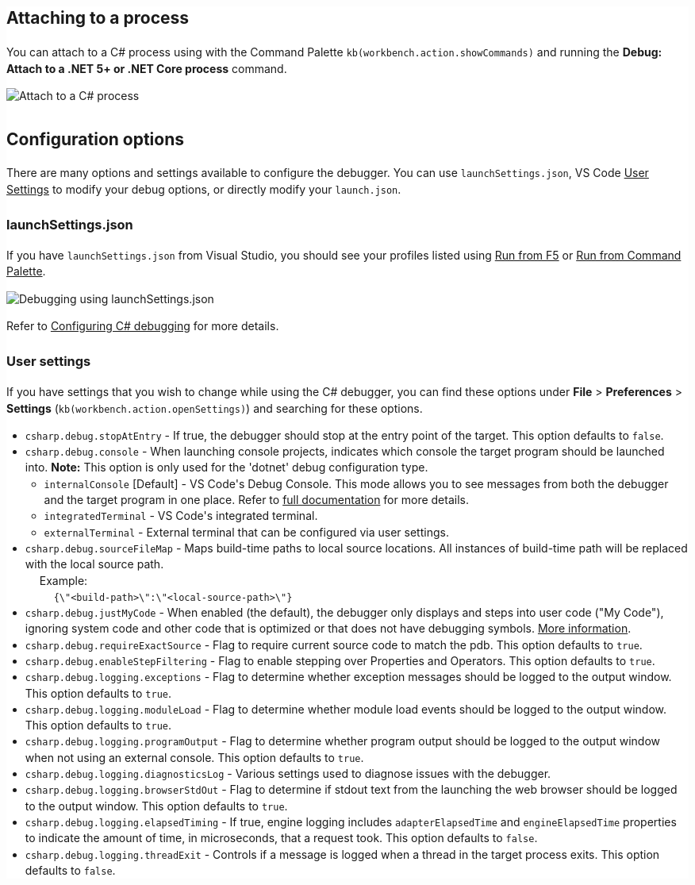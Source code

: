 ## Attaching to a process

You can attach to a C# process using with the Command Palette `kb(workbench.action.showCommands)` and running the **Debug: Attach to a .NET 5+ or .NET Core process** command.

![Attach to a C# process](images/debugging/attach-to-process.png)

## Configuration options

There are many options and settings available to configure the debugger. You can use `launchSettings.json`, VS Code [User Settings](/docs/configure/settings) to modify your debug options, or directly modify your `launch.json`.

### launchSettings.json

If you have `launchSettings.json` from Visual Studio, you should see your profiles listed using [Run from F5](#debug-with-f5) or [Run from Command Palette](#debug-with-command-palette).

![Debugging using launchSettings.json](images/debugging/launch-profiles-debug.gif)

Refer to [Configuring C# debugging](/docs/csharp/debugger-settings.md) for more details.

### User settings

If you have settings that you wish to change while using the C# debugger, you can find these options under **File** > **Preferences** > **Settings** (`kb(workbench.action.openSettings)`) and searching for these options.

* `csharp.debug.stopAtEntry` - If true, the debugger should stop at the entry point of the target. This option defaults to `false`.
* `csharp.debug.console` - When launching console projects, indicates which console the target program should be launched into. **Note:** This option is only used for the 'dotnet' debug configuration type.
  * `internalConsole` [Default] - VS Code's Debug Console. This mode allows you to see messages from both the debugger and the target program in one place. Refer to [full documentation](/docs/csharp/debugger-settings.md#console-terminal-window) for more details.
  * `integratedTerminal` - VS Code's integrated terminal.
  * `externalTerminal` - External terminal that can be configured via user settings.
* `csharp.debug.sourceFileMap` - Maps build-time paths to local source locations. All instances of build-time path will be replaced with the local source path. <br> &emsp; Example: <br> &emsp; &emsp; `{\"<build-path>\":\"<local-source-path>\"}`
* `csharp.debug.justMyCode` - When enabled (the default), the debugger only displays and steps into user code (\"My Code\"), ignoring system code and other code that is optimized or that does not have debugging symbols. [More information](/docs/csharp/debugger-settings.md#just-my-code).
* `csharp.debug.requireExactSource` - Flag to require current source code to match the pdb. This option defaults to `true`.
* `csharp.debug.enableStepFiltering` - Flag to enable stepping over Properties and Operators. This option defaults to `true`.
* `csharp.debug.logging.exceptions` - Flag to determine whether exception messages should be logged to the output window. This option defaults to `true`.
* `csharp.debug.logging.moduleLoad` - Flag to determine whether module load events should be logged to the output window. This option defaults to `true`.
* `csharp.debug.logging.programOutput` - Flag to determine whether program output should be logged to the output window when not using an external console. This option defaults to `true`.
* `csharp.debug.logging.diagnosticsLog` - Various settings used to diagnose issues with the debugger.
* `csharp.debug.logging.browserStdOut` - Flag to determine if stdout text from the launching the web browser should be logged to the output window. This option defaults to `true`.
* `csharp.debug.logging.elapsedTiming` - If true, engine logging includes `adapterElapsedTime` and `engineElapsedTime` properties to indicate the amount of time, in microseconds, that a request took. This option defaults to `false`.
* `csharp.debug.logging.threadExit` - Controls if a message is logged when a thread in the target process exits. This option defaults to `false`.